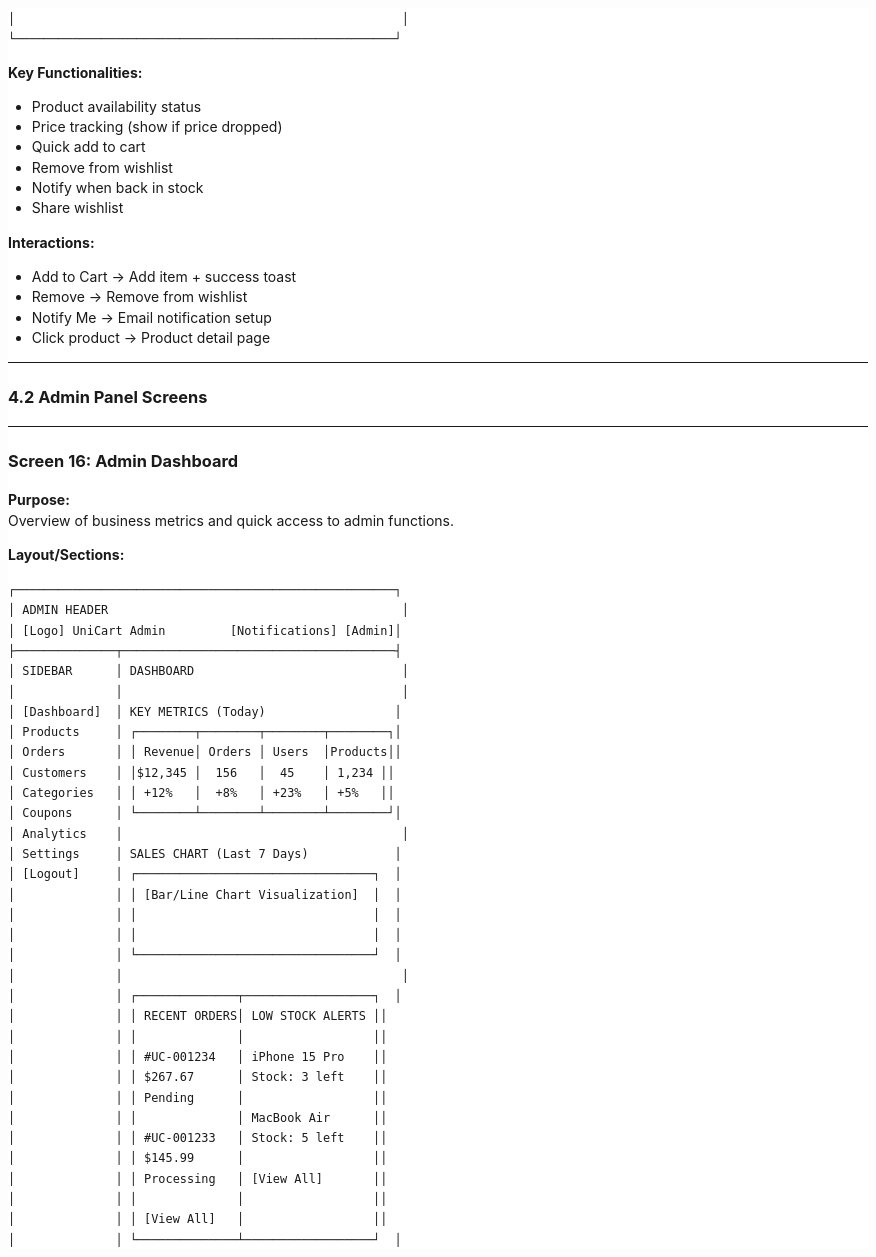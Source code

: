 ```
│                                                      │
└─────────────────────────────────────────────────────┘
```

**Key Functionalities:**
- Product availability status
- Price tracking (show if price dropped)
- Quick add to cart
- Remove from wishlist
- Notify when back in stock
- Share wishlist

**Interactions:**
- Add to Cart → Add item + success toast
- Remove → Remove from wishlist
- Notify Me → Email notification setup
- Click product → Product detail page

---

### 4.2 Admin Panel Screens

---

### Screen 16: Admin Dashboard

**Purpose:**  
Overview of business metrics and quick access to admin functions.

**Layout/Sections:**

```
┌─────────────────────────────────────────────────────┐
│ ADMIN HEADER                                         │
│ [Logo] UniCart Admin         [Notifications] [Admin]│
├──────────────┬──────────────────────────────────────┤
│ SIDEBAR      │ DASHBOARD                             │
│              │                                       │
│ [Dashboard]  │ KEY METRICS (Today)                  │
│ Products     │ ┌────────┬────────┬────────┬────────┐│
│ Orders       │ │ Revenue│ Orders │ Users  │Products││
│ Customers    │ │$12,345 │  156   │  45    │ 1,234 ││
│ Categories   │ │ +12%   │  +8%   │ +23%   │ +5%   ││
│ Coupons      │ └────────┴────────┴────────┴────────┘│
│ Analytics    │                                       │
│ Settings     │ SALES CHART (Last 7 Days)            │
│ [Logout]     │ ┌─────────────────────────────────┐  │
│              │ │ [Bar/Line Chart Visualization]  │  │
│              │ │                                 │  │
│              │ │                                 │  │
│              │ └─────────────────────────────────┘  │
│              │                                       │
│              │ ┌──────────────┬──────────────────┐  │
│              │ │ RECENT ORDERS│ LOW STOCK ALERTS ││
│              │ │              │                  ││
│              │ │ #UC-001234   │ iPhone 15 Pro    ││
│              │ │ $267.67      │ Stock: 3 left    ││
│              │ │ Pending      │                  ││
│              │ │              │ MacBook Air      ││
│              │ │ #UC-001233   │ Stock: 5 left    ││
│              │ │ $145.99      │                  ││
│              │ │ Processing   │ [View All]       ││
│              │ │              │                  ││
│              │ │ [View All]   │                  ││
│              │ └──────────────┴──────────────────┘  │
```